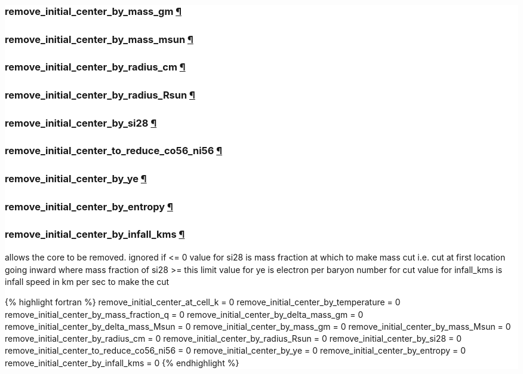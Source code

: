
<h3 id="remove_initial_center_by_mass_gm">remove_initial_center_by_mass_gm <a href="#remove_initial_center_by_mass_gm" title="Permalink to this location">¶</a></h3>


<h3 id="remove_initial_center_by_mass_msun">remove_initial_center_by_mass_msun <a href="#remove_initial_center_by_mass_msun" title="Permalink to this location">¶</a></h3>


<h3 id="remove_initial_center_by_radius_cm">remove_initial_center_by_radius_cm <a href="#remove_initial_center_by_radius_cm" title="Permalink to this location">¶</a></h3>


<h3 id="remove_initial_center_by_radius_Rsun">remove_initial_center_by_radius_Rsun <a href="#remove_initial_center_by_radius_Rsun" title="Permalink to this location">¶</a></h3>


<h3 id="remove_initial_center_by_si28">remove_initial_center_by_si28 <a href="#remove_initial_center_by_si28" title="Permalink to this location">¶</a></h3>


<h3 id="remove_initial_center_to_reduce_co56_ni56">remove_initial_center_to_reduce_co56_ni56 <a href="#remove_initial_center_to_reduce_co56_ni56" title="Permalink to this location">¶</a></h3>


<h3 id="remove_initial_center_by_ye">remove_initial_center_by_ye <a href="#remove_initial_center_by_ye" title="Permalink to this location">¶</a></h3>


<h3 id="remove_initial_center_by_entropy">remove_initial_center_by_entropy <a href="#remove_initial_center_by_entropy" title="Permalink to this location">¶</a></h3>


<h3 id="remove_initial_center_by_infall_kms">remove_initial_center_by_infall_kms <a href="#remove_initial_center_by_infall_kms" title="Permalink to this location">¶</a></h3>


allows the core to be removed. ignored if <= 0
value for si28 is mass fraction at which to make mass cut
i.e. cut at first location going inward where mass fraction of si28 >= this limit
value for ye is electron per baryon number for cut
value for infall_kms is infall speed in km per sec to make the cut

{% highlight fortran %}
remove_initial_center_at_cell_k = 0
remove_initial_center_by_temperature = 0
remove_initial_center_by_mass_fraction_q = 0
remove_initial_center_by_delta_mass_gm = 0
remove_initial_center_by_delta_mass_Msun = 0
remove_initial_center_by_mass_gm = 0
remove_initial_center_by_mass_Msun = 0
remove_initial_center_by_radius_cm = 0
remove_initial_center_by_radius_Rsun = 0
remove_initial_center_by_si28 = 0
remove_initial_center_to_reduce_co56_ni56 = 0
remove_initial_center_by_ye = 0
remove_initial_center_by_entropy = 0
remove_initial_center_by_infall_kms = 0
{% endhighlight %}

